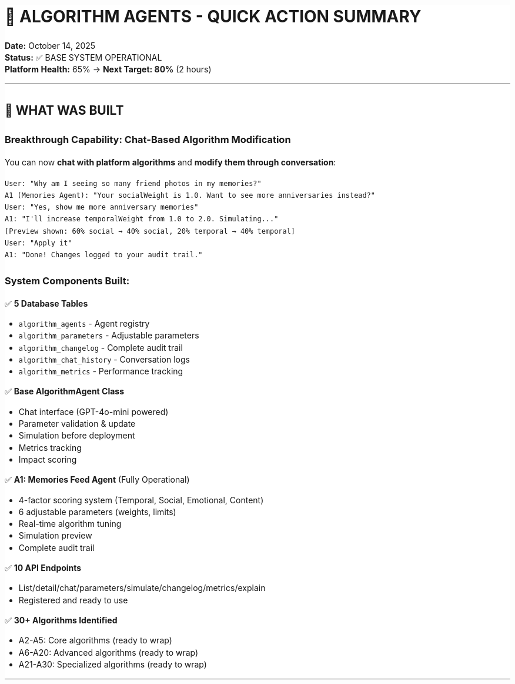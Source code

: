 # 🎯 ALGORITHM AGENTS - QUICK ACTION SUMMARY

**Date:** October 14, 2025  
**Status:** ✅ BASE SYSTEM OPERATIONAL  
**Platform Health:** 65% → **Next Target: 80%** (2 hours)

---

## 🚀 WHAT WAS BUILT

### Breakthrough Capability: Chat-Based Algorithm Modification

You can now **chat with platform algorithms** and **modify them through conversation**:

```
User: "Why am I seeing so many friend photos in my memories?"
A1 (Memories Agent): "Your socialWeight is 1.0. Want to see more anniversaries instead?"
User: "Yes, show me more anniversary memories"
A1: "I'll increase temporalWeight from 1.0 to 2.0. Simulating..."
[Preview shown: 60% social → 40% social, 20% temporal → 40% temporal]
User: "Apply it"
A1: "Done! Changes logged to your audit trail."
```

### System Components Built:

✅ **5 Database Tables**
- `algorithm_agents` - Agent registry
- `algorithm_parameters` - Adjustable parameters  
- `algorithm_changelog` - Complete audit trail
- `algorithm_chat_history` - Conversation logs
- `algorithm_metrics` - Performance tracking

✅ **Base AlgorithmAgent Class**
- Chat interface (GPT-4o-mini powered)
- Parameter validation & update
- Simulation before deployment
- Metrics tracking
- Impact scoring

✅ **A1: Memories Feed Agent** (Fully Operational)
- 4-factor scoring system (Temporal, Social, Emotional, Content)
- 6 adjustable parameters (weights, limits)
- Real-time algorithm tuning
- Simulation preview
- Complete audit trail

✅ **10 API Endpoints**
- List/detail/chat/parameters/simulate/changelog/metrics/explain
- Registered and ready to use

✅ **30+ Algorithms Identified**
- A2-A5: Core algorithms (ready to wrap)
- A6-A20: Advanced algorithms (ready to wrap)
- A21-A30: Specialized algorithms (ready to wrap)

---